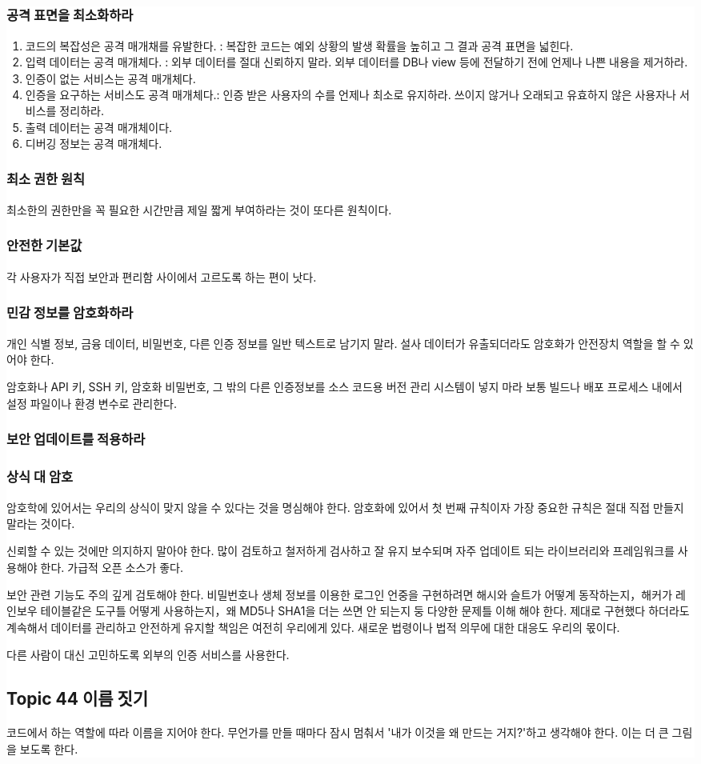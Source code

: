 ### 공격 표면을 최소화하라

1. 코드의 복잡성은 공격 매개채를 유발한다. : 복잡한 코드는 예외 상황의 발생 확률을 높히고 그 결과 공격 표면을 넓힌다.
2. 입력 데이터는 공격 매개체다. : 외부 데이터를 절대 신뢰하지 말라. 외부 데이터를 DB나 view 등에 전달하기 전에 언제나 나쁜 내용을 제거하라.
3. 인증이 없는 서비스는 공격 매개체다.
4. 인증을 요구하는 서비스도 공격 매개체다.: 인증 받은 사용자의 수를 언제나 최소로 유지하라. 쓰이지 않거나 오래되고 유효하지 않은 사용자나 서비스를 정리하라.
5. 출력 데이터는 공격 매개체이다.
6. 디버깅 정보는 공격 매개체다.

### 최소 권한 원칙

최소한의 권한만을 꼭 필요한 시간만큼 제일 짧게 부여하라는 것이 또다른 원칙이다.

### 안전한 기본값

각 사용자가 직접 보안과 편리함 사이에서 고르도록 하는 편이 낫다.

### 민감 정보를 암호화하라

개인 식별 정보, 금융 데이터, 비밀번호, 다른 인증 정보를 일반 텍스트로 남기지 말라.
설사 데이터가 유출되더라도 암호화가 안전장치 역할을 할 수 있어야 한다.

암호화나 API 키, SSH 키, 암호화 비밀번호, 그 밖의 다른 인증정보를 소스 코드용 버전 관리 시스템이 넣지 마라
보통 빌드나 배포 프로세스 내에서 설정 파일이나 환경 변수로 관리한다.

### 보안 업데이트를 적용하라


### 상식 대 암호

암호학에 있어서는 우리의 상식이 맞지 않을 수 있다는 것을 명심해야 한다.
암호화에 있어서 첫 번째 규칙이자 가장 중요한 규칙은 절대 직접 만들지 말라는 것이다.

신뢰할 수 있는 것에만 의지하지 말아야 한다. 많이 검토하고 철저하게 검사하고 잘 유지 보수되며 자주 업데이트 되는 라이브러리와 프레임워크를 사용해야 한다. 가급적 오픈 소스가 좋다.

보안 관련 기능도 주의 깊게 검토해야 한다.
비밀번호나 생체 정보를 이용한 로그인 언중을 구현하려면 해시와 슬트가 어떻계 동작하는지，해커가 레인보우 테이블같은 도구틀 어떻게 사용하는지，왜 MD5나 SHA1을 더는 쓰면 안 되는지 둥 다양한 문제틀 이해 해야 한다. 제대로 구현했다 하더라도 계속해서 데이터를 관리하고 안전하게 유지할 책임은 여전히 우리에게 있다. 새로운 법령이나 법적 의무에 대한 대응도 우리의 몫이다.

다른 사람이 대신 고민하도록 외부의 인증 서비스를 사용한다.










## Topic 44 이름 짓기

 코드에서 하는 역할에 따라 이름을 지어야 한다.
무언가를 만들 때마다 잠시 멈춰서 '내가 이것을 왜 만드는 거지?'하고 생각해야 한다.
이는 더 큰 그림을 보도록 한다.
